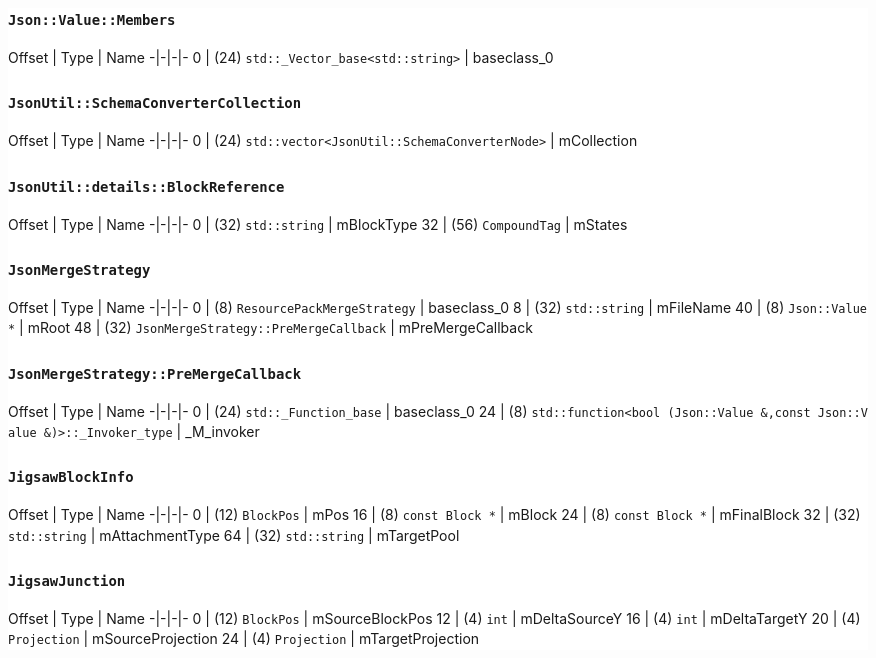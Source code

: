 
### `Json::Value::Members`
Offset | Type | Name
-|-|-|-
0 | (24) `std::_Vector_base<std::string>` | baseclass_0


### `JsonUtil::SchemaConverterCollection`
Offset | Type | Name
-|-|-|-
0 | (24) `std::vector<JsonUtil::SchemaConverterNode>` | mCollection


### `JsonUtil::details::BlockReference`
Offset | Type | Name
-|-|-|-
0 | (32) `std::string` | mBlockType
32 | (56) `CompoundTag` | mStates


### `JsonMergeStrategy`
Offset | Type | Name
-|-|-|-
0 | (8) `ResourcePackMergeStrategy` | baseclass_0
8 | (32) `std::string` | mFileName
40 | (8) `Json::Value *` | mRoot
48 | (32) `JsonMergeStrategy::PreMergeCallback` | mPreMergeCallback


### `JsonMergeStrategy::PreMergeCallback`
Offset | Type | Name
-|-|-|-
0 | (24) `std::_Function_base` | baseclass_0
24 | (8) `std::function<bool (Json::Value &,const Json::Value &)>::_Invoker_type` | _M_invoker


### `JigsawBlockInfo`
Offset | Type | Name
-|-|-|-
0 | (12) `BlockPos` | mPos
16 | (8) `const Block *` | mBlock
24 | (8) `const Block *` | mFinalBlock
32 | (32) `std::string` | mAttachmentType
64 | (32) `std::string` | mTargetPool


### `JigsawJunction`
Offset | Type | Name
-|-|-|-
0 | (12) `BlockPos` | mSourceBlockPos
12 | (4) `int` | mDeltaSourceY
16 | (4) `int` | mDeltaTargetY
20 | (4) `Projection` | mSourceProjection
24 | (4) `Projection` | mTargetProjection
